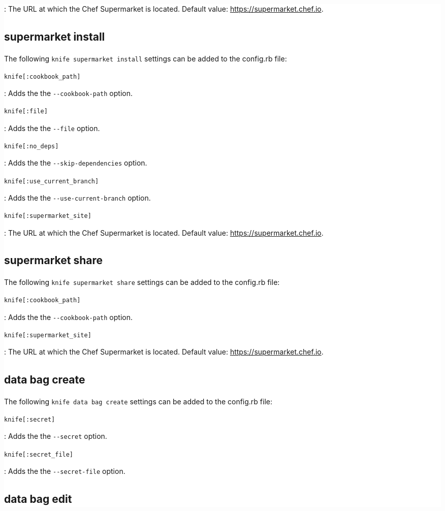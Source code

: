 :   The URL at which the Chef Supermarket is located. Default value:
    <https://supermarket.chef.io>.

supermarket install
-------------------

The following `knife supermarket install` settings can be added to the
config.rb file:

`knife[:cookbook_path]`

:   Adds the the `--cookbook-path` option.

`knife[:file]`

:   Adds the the `--file` option.

`knife[:no_deps]`

:   Adds the the `--skip-dependencies` option.

`knife[:use_current_branch]`

:   Adds the the `--use-current-branch` option.

`knife[:supermarket_site]`

:   The URL at which the Chef Supermarket is located. Default value:
    <https://supermarket.chef.io>.

supermarket share
-----------------

The following `knife supermarket share` settings can be added to the
config.rb file:

`knife[:cookbook_path]`

:   Adds the the `--cookbook-path` option.

`knife[:supermarket_site]`

:   The URL at which the Chef Supermarket is located. Default value:
    <https://supermarket.chef.io>.

data bag create
---------------

The following `knife data bag create` settings can be added to the
config.rb file:

`knife[:secret]`

:   Adds the the `--secret` option.

`knife[:secret_file]`

:   Adds the the `--secret-file` option.

data bag edit
-------------
